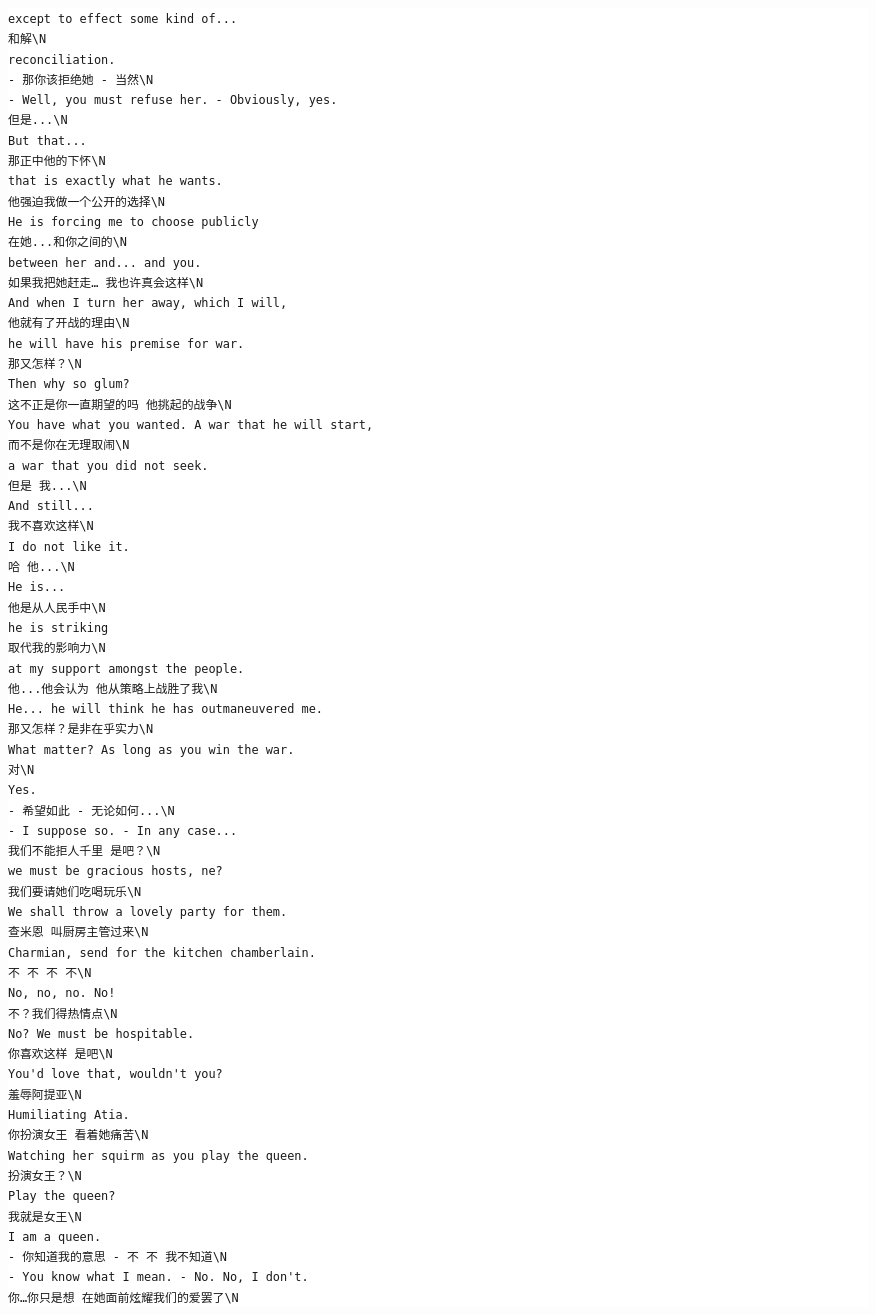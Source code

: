 	except to effect some kind of...
	和解\N
	reconciliation.
	- 那你该拒绝她 - 当然\N
	- Well, you must refuse her. - Obviously, yes.
	但是...\N
	But that...
	那正中他的下怀\N
	that is exactly what he wants.
	他强迫我做一个公开的选择\N
	He is forcing me to choose publicly
	在她...和你之间的\N
	between her and... and you.
	如果我把她赶走… 我也许真会这样\N
	And when I turn her away, which I will,
	他就有了开战的理由\N
	he will have his premise for war.
	那又怎样？\N
	Then why so glum?
	这不正是你一直期望的吗 他挑起的战争\N
	You have what you wanted. A war that he will start,
	而不是你在无理取闹\N
	a war that you did not seek.
	但是 我...\N
	And still...
	我不喜欢这样\N
	I do not like it.
	哈 他...\N
	He is...
	他是从人民手中\N
	he is striking
	取代我的影响力\N
	at my support amongst the people.
	他...他会认为 他从策略上战胜了我\N
	He... he will think he has outmaneuvered me.
	那又怎样？是非在乎实力\N
	What matter? As long as you win the war.
	对\N
	Yes.
	- 希望如此 - 无论如何...\N
	- I suppose so. - In any case...
	我们不能拒人千里 是吧？\N
	we must be gracious hosts, ne?
	我们要请她们吃喝玩乐\N
	We shall throw a lovely party for them.
	查米恩 叫厨房主管过来\N
	Charmian, send for the kitchen chamberlain.
	不 不 不 不\N
	No, no, no. No!
	不？我们得热情点\N
	No? We must be hospitable.
	你喜欢这样 是吧\N
	You'd love that, wouldn't you?
	羞辱阿提亚\N
	Humiliating Atia.
	你扮演女王 看着她痛苦\N
	Watching her squirm as you play the queen.
	扮演女王？\N
	Play the queen?
	我就是女王\N
	I am a queen.
	- 你知道我的意思 - 不 不 我不知道\N
	- You know what I mean. - No. No, I don't.
	你…你只是想 在她面前炫耀我们的爱罢了\N